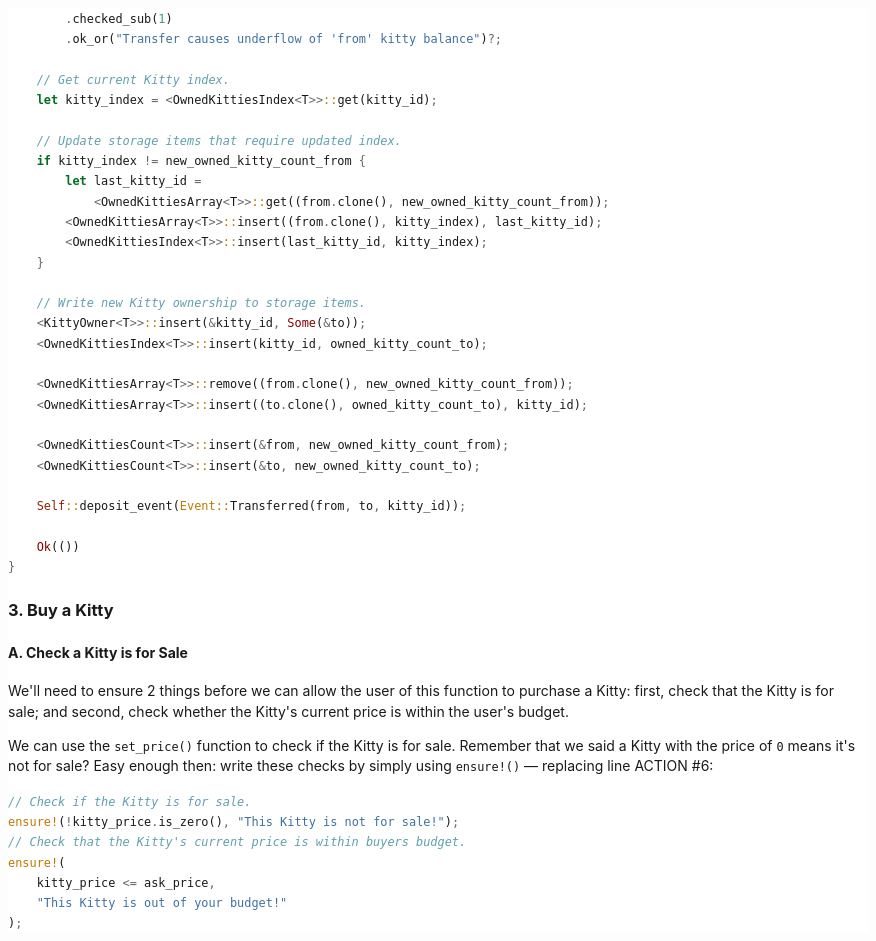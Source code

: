 ```rust
        .checked_sub(1)
        .ok_or("Transfer causes underflow of 'from' kitty balance")?;

    // Get current Kitty index.
    let kitty_index = <OwnedKittiesIndex<T>>::get(kitty_id);

    // Update storage items that require updated index.
    if kitty_index != new_owned_kitty_count_from {
        let last_kitty_id =
            <OwnedKittiesArray<T>>::get((from.clone(), new_owned_kitty_count_from));
        <OwnedKittiesArray<T>>::insert((from.clone(), kitty_index), last_kitty_id);
        <OwnedKittiesIndex<T>>::insert(last_kitty_id, kitty_index);
    }

    // Write new Kitty ownership to storage items.
    <KittyOwner<T>>::insert(&kitty_id, Some(&to));
    <OwnedKittiesIndex<T>>::insert(kitty_id, owned_kitty_count_to);

    <OwnedKittiesArray<T>>::remove((from.clone(), new_owned_kitty_count_from));
    <OwnedKittiesArray<T>>::insert((to.clone(), owned_kitty_count_to), kitty_id);

    <OwnedKittiesCount<T>>::insert(&from, new_owned_kitty_count_from);
    <OwnedKittiesCount<T>>::insert(&to, new_owned_kitty_count_to);

    Self::deposit_event(Event::Transferred(from, to, kitty_id));

    Ok(())
}
```

### 3. Buy a Kitty

#### A. Check a Kitty is for Sale

We'll need to ensure 2 things before we can allow the user of this function to purchase a Kitty: first, check that the 
Kitty is for sale; and second, check whether the Kitty's current price is within the user's budget.

We can use the `set_price()` function to check if the Kitty is for sale. Remember that we said a Kitty with the
price of `0` means it's not for sale? Easy enough then: write these checks by simply using `ensure!()` &mdash; replacing line ACTION #6:

```rust
// Check if the Kitty is for sale.
ensure!(!kitty_price.is_zero(), "This Kitty is not for sale!");
// Check that the Kitty's current price is within buyers budget.
ensure!(
    kitty_price <= ask_price,
    "This Kitty is out of your budget!"
);
```
